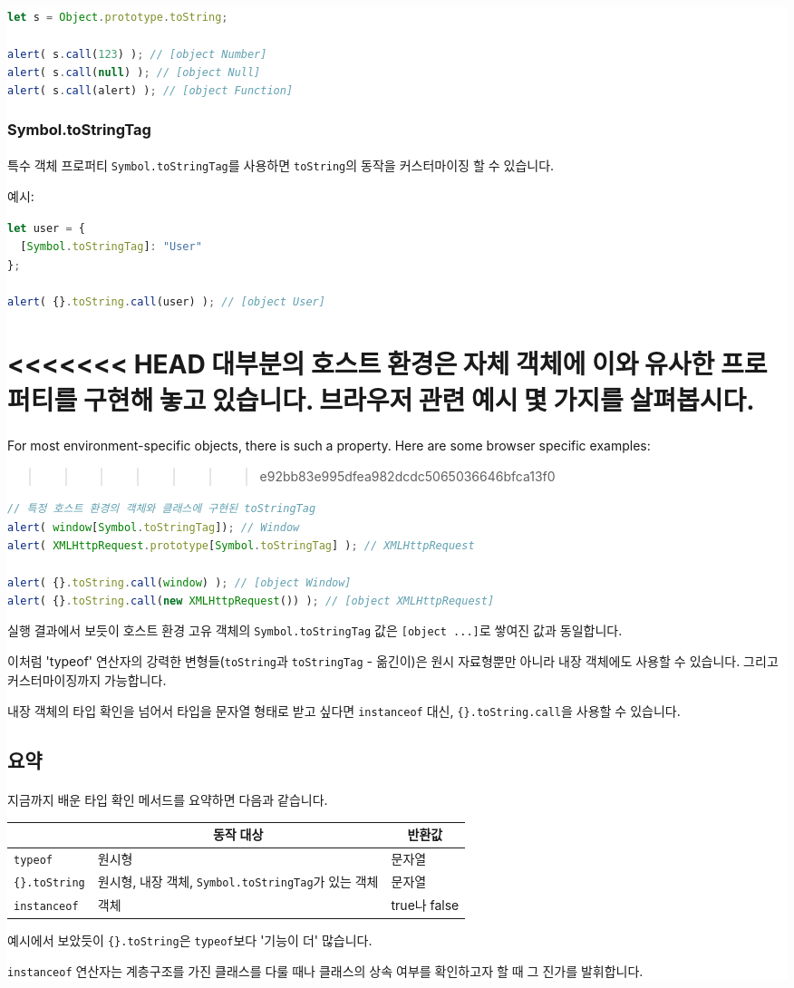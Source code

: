 ```js run
let s = Object.prototype.toString;

alert( s.call(123) ); // [object Number]
alert( s.call(null) ); // [object Null]
alert( s.call(alert) ); // [object Function]
```

### Symbol.toStringTag

특수 객체 프로퍼티 `Symbol.toStringTag`를 사용하면 `toString`의 동작을 커스터마이징 할 수 있습니다. 

예시:

```js run
let user = {
  [Symbol.toStringTag]: "User"
};

alert( {}.toString.call(user) ); // [object User]
```

<<<<<<< HEAD
대부분의 호스트 환경은 자체 객체에 이와 유사한 프로퍼티를 구현해 놓고 있습니다. 브라우저 관련 예시 몇 가지를 살펴봅시다.
=======
For most environment-specific objects, there is such a property. Here are some browser specific examples:
>>>>>>> e92bb83e995dfea982dcdc5065036646bfca13f0

```js run
// 특정 호스트 환경의 객체와 클래스에 구현된 toStringTag
alert( window[Symbol.toStringTag]); // Window
alert( XMLHttpRequest.prototype[Symbol.toStringTag] ); // XMLHttpRequest

alert( {}.toString.call(window) ); // [object Window]
alert( {}.toString.call(new XMLHttpRequest()) ); // [object XMLHttpRequest]
```

실행 결과에서 보듯이 호스트 환경 고유 객체의 `Symbol.toStringTag` 값은 `[object ...]`로 쌓여진 값과 동일합니다.

이처럼 'typeof' 연산자의 강력한 변형들(`toString`과 `toStringTag` - 옮긴이)은 원시 자료형뿐만 아니라 내장 객체에도 사용할 수 있습니다. 그리고 커스터마이징까지 가능합니다. 

내장 객체의 타입 확인을 넘어서 타입을 문자열 형태로 받고 싶다면 `instanceof` 대신, `{}.toString.call`을 사용할 수 있습니다.

## 요약

지금까지 배운 타입 확인 메서드를 요약하면 다음과 같습니다.

|               | 동작 대상      |  반환값      |
|---------------|-------------|---------------|
| `typeof`      | 원시형  |  문자열       |
| `{}.toString` | 원시형, 내장 객체, `Symbol.toStringTag`가 있는 객체   |       문자열 |
| `instanceof`  | 객체     |  true나 false   |

예시에서 보았듯이 `{}.toString`은 `typeof`보다 '기능이 더' 많습니다.

`instanceof` 연산자는 계층구조를 가진 클래스를 다룰 때나 클래스의 상속 여부를 확인하고자 할 때 그 진가를 발휘합니다.
